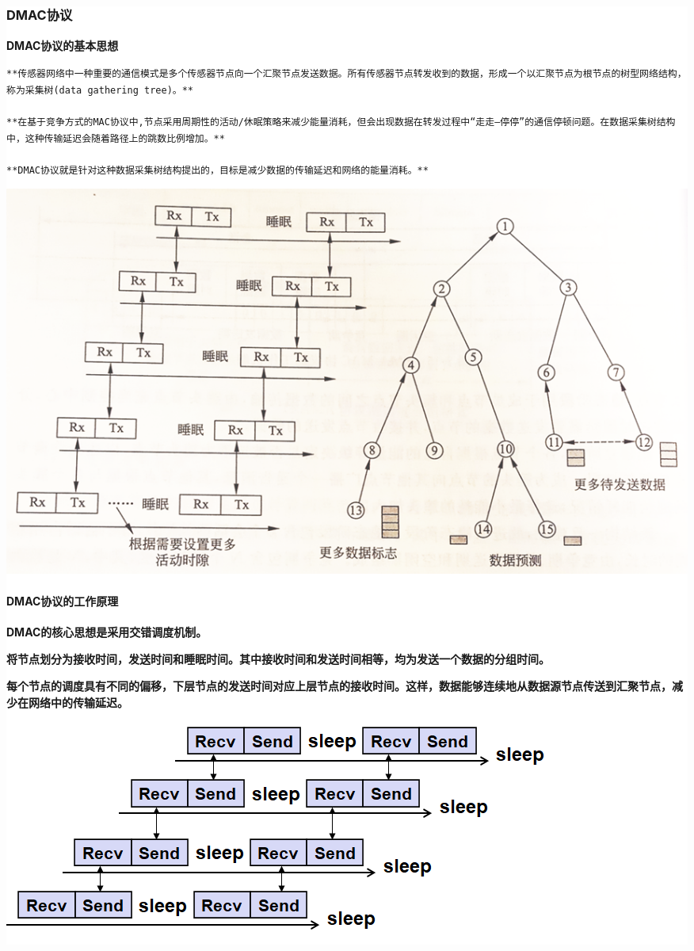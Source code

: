 ### **DMAC协议**

**DMAC协议的基本思想**

 	**传感器网络中一种重要的通信模式是多个传感器节点向一个汇聚节点发送数据。所有传感器节点转发收到的数据，形成一个以汇聚节点为根节点的树型网络结构，称为采集树(data gathering tree)。**

  	**在基于竞争方式的MAC协议中,节点采用周期性的活动/休眠策略来减少能量消耗，但会出现数据在转发过程中“走走–停停”的通信停顿问题。在数据采集树结构中，这种传输延迟会随着路径上的跳数比例增加。**

  	**DMAC协议就是针对这种数据采集树结构提出的，目标是减少数据的传输延迟和网络的能量消耗。**

![针对数据采集树的DMAC协议](IoT-第3章-无线传感器网络-3-2-MAC协议/image-20231220194837972.png)

#### **DMAC协议的工作原理**

**DMAC的核心思想是采用交错调度机制。**

**将节点划分为接收时间，发送时间和睡眠时间。其中接收时间和发送时间相等，均为发送一个数据的分组时间。**

**每个节点的调度具有不同的偏移，下层节点的发送时间对应上层节点的接收时间。这样，数据能够连续地从数据源节点传送到汇聚节点，减少在网络中的传输延迟。**

![原理](IoT-第3章-无线传感器网络-3-2-MAC协议/image-20231220194908799.png)
